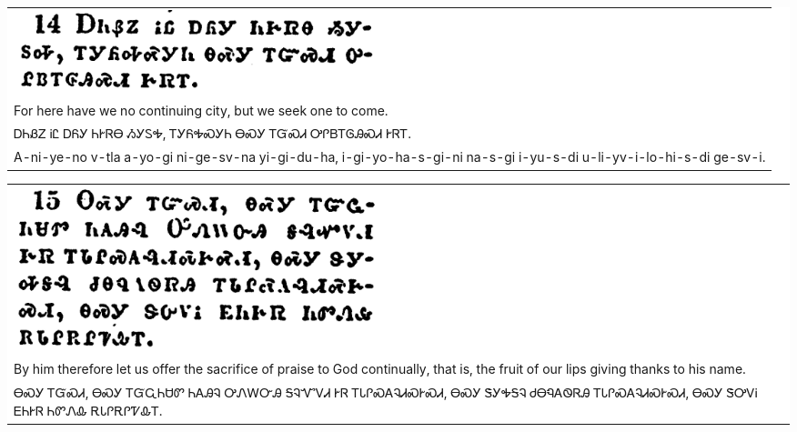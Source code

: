 <table>
<tbody>
<tr class="odd">
<td><a href="191314.png"><img src="191314.png" width="400" /></a></td>
</tr>
<tr class="even">
<td>For here have we no continuing city, but we seek one to come.</td>
</tr>
<tr class="odd">
<td>ᎠᏂᏰᏃ ᎥᏝ ᎠᏲᎩ ᏂᎨᏒᎾ ᏱᎩᏚᎭ, ᎢᎩᏲᎭᏍᎩᏂ ᎾᏍᎩ ᎢᏳᏍᏗ ᎤᎵᏴᎢᎶᎯᏍᏗ ᎨᏒᎢ.</td>
</tr>
<tr class="even">
<td>A-ni-ye-no v-tla a-yo-gi ni-ge-sv-na yi-gi-du-ha, i-gi-yo-ha-s-gi-ni na-s-gi i-yu-s-di u-li-yv-i-lo-hi-s-di ge-sv-i.</td>
</tr>
</tbody>
</table>

<table>
<tbody>
<tr class="odd">
<td><a href="191315.png"><img src="191315.png" width="400" /></a></td>
</tr>
<tr class="even">
<td>By him therefore let us offer the sacrifice of praise to God continually, that is, the fruit of our lips giving thanks to his name.</td>
</tr>
<tr class="odd">
<td>ᎾᏍᎩ ᎢᏳᏍᏗ, ᎾᏍᎩ ᎢᏳᏩᏂᏌᏛ ᏂᎪᎯᎸ ᎤᏁᎳᏅᎯ ᎦᎸᏉᏙᏗ ᎨᏒ ᎢᏓᎵᏍᎪᎸᏗᏍᎨᏍᏗ, ᎾᏍᎩ ᏕᎩᎭᎦᎸ ᏧᎾᏄᎪᏫᏒᎯ ᎢᏓᎵᏍᎪᎸᏗᏍᎨᏍᏗ, ᎾᏍᎩ ᏕᎤᏙᎥ ᎬᏂᎨᏒ ᏂᏛᏁᎲ ᎡᏓᎵᎡᎵᏤᎲᎢ.</td>
</tr>
<tr class="even">